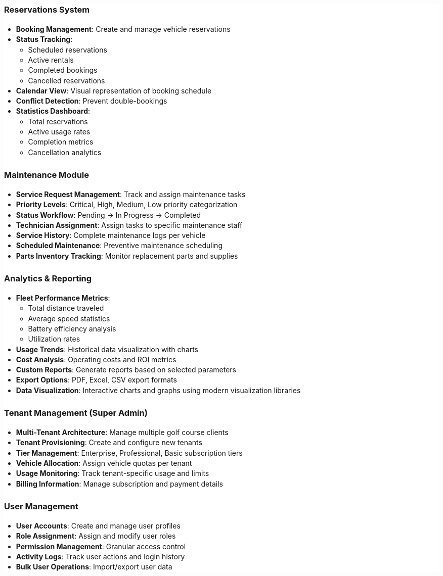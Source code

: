 ### Reservations System
- **Booking Management**: Create and manage vehicle reservations
- **Status Tracking**:
  - Scheduled reservations
  - Active rentals
  - Completed bookings
  - Cancelled reservations
- **Calendar View**: Visual representation of booking schedule
- **Conflict Detection**: Prevent double-bookings
- **Statistics Dashboard**:
  - Total reservations
  - Active usage rates
  - Completion metrics
  - Cancellation analytics

### Maintenance Module
- **Service Request Management**: Track and assign maintenance tasks
- **Priority Levels**: Critical, High, Medium, Low priority categorization
- **Status Workflow**: Pending → In Progress → Completed
- **Technician Assignment**: Assign tasks to specific maintenance staff
- **Service History**: Complete maintenance logs per vehicle
- **Scheduled Maintenance**: Preventive maintenance scheduling
- **Parts Inventory Tracking**: Monitor replacement parts and supplies

### Analytics & Reporting
- **Fleet Performance Metrics**:
  - Total distance traveled
  - Average speed statistics
  - Battery efficiency analysis
  - Utilization rates
- **Usage Trends**: Historical data visualization with charts
- **Cost Analysis**: Operating costs and ROI metrics
- **Custom Reports**: Generate reports based on selected parameters
- **Export Options**: PDF, Excel, CSV export formats
- **Data Visualization**: Interactive charts and graphs using modern visualization libraries

### Tenant Management (Super Admin)
- **Multi-Tenant Architecture**: Manage multiple golf course clients
- **Tenant Provisioning**: Create and configure new tenants
- **Tier Management**: Enterprise, Professional, Basic subscription tiers
- **Vehicle Allocation**: Assign vehicle quotas per tenant
- **Usage Monitoring**: Track tenant-specific usage and limits
- **Billing Information**: Manage subscription and payment details

### User Management
- **User Accounts**: Create and manage user profiles
- **Role Assignment**: Assign and modify user roles
- **Permission Management**: Granular access control
- **Activity Logs**: Track user actions and login history
- **Bulk User Operations**: Import/export user data
